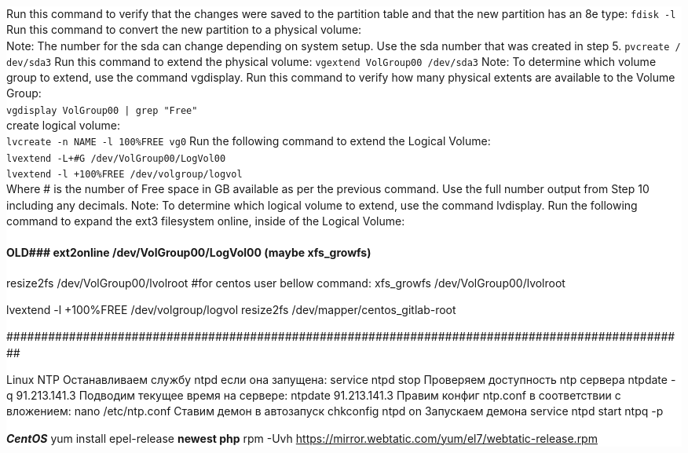 Run this command to verify that the changes were saved to the partition table and that the new partition has an 8e type:
`fdisk -l`  
Run this command to convert the new partition to a physical volume:  
Note: The number for the sda can change depending on system setup. Use the sda number that was created in step 5.
`pvcreate /dev/sda3`
Run this command to extend the physical volume:
`vgextend VolGroup00 /dev/sda3`
Note: To determine which volume group to extend, use the command vgdisplay.
Run this command to verify how many physical extents are available to the Volume Group:  
`vgdisplay VolGroup00 | grep "Free"`  
create logical volume:  
`lvcreate -n NAME -l 100%FREE vg0`
Run the following command to extend the Logical Volume:  
`lvextend -L+#G /dev/VolGroup00/LogVol00`  
`lvextend -l +100%FREE /dev/volgroup/logvol`  
Where # is the number of Free space in GB available as per the previous command. Use the full number output from Step 10 including any decimals.
Note: To determine which logical volume to extend, use the command lvdisplay.
Run the following command to expand the ext3 filesystem online, inside of the Logical Volume:
#### OLD### ext2online /dev/VolGroup00/LogVol00 (maybe xfs_growfs)
resize2fs /dev/VolGroup00/lvolroot
#for centos user bellow command:
xfs_growfs /dev/VolGroup00/lvolroot

lvextend -l +100%FREE /dev/volgroup/logvol
resize2fs /dev/mapper/centos_gitlab-root

##################################################################################################

Linux NTP
Останавливаем службу ntpd если она запущена:
service ntpd stop
Проверяем доступность ntp сервера
ntpdate -q 91.213.141.3
Подводим текущее время на сервере:
ntpdate 91.213.141.3
Правим конфиг ntp.conf в соответствии с вложением:
nano /etc/ntp.conf
Ставим демон в автозапуск
chkconfig ntpd on
Запускаем демона
service ntpd start
ntpq -p 

***CentOS***
yum install epel-release
**newest php**
rpm -Uvh https://mirror.webtatic.com/yum/el7/webtatic-release.rpm

